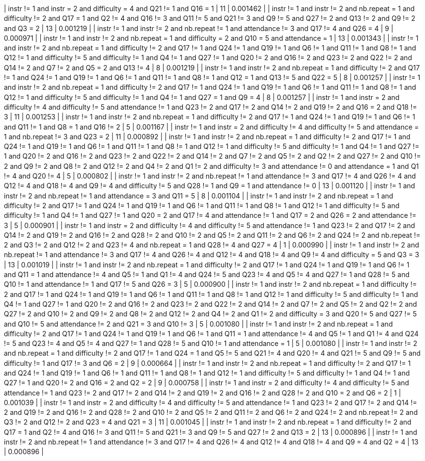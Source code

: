 | instr != 1 and instr = 2 and difficulty = 4 and Q21 != 1 and Q16 = 1 | 11 | 0.001462 |
| instr != 1 and instr != 2 and nb.repeat = 1 and difficulty != 2 and Q17 = 1 and Q2 != 4 and Q16 != 3 and Q11 != 5 and Q21 != 3 and Q9 != 5 and Q27 != 2 and Q13 != 2 and Q9 != 2 and Q3 = 2 | 13 | 0.001219 |
| instr != 1 and instr != 2 and nb.repeat != 1 and attendance != 3 and Q17 != 4 and Q26 = 4 | 9 | 0.000971 |
| instr != 1 and instr != 2 and nb.repeat = 1 and difficulty = 2 and Q10 = 5 and attendance = 1 | 13 | 0.001343 |
| instr != 1 and instr != 2 and nb.repeat = 1 and difficulty != 2 and Q17 != 1 and Q24 != 1 and Q19 != 1 and Q6 != 1 and Q11 != 1 and Q8 != 1 and Q12 != 1 and difficulty != 5 and difficulty != 1 and Q4 != 1 and Q27 != 1 and Q20 != 2 and Q16 != 2 and Q23 != 2 and Q22 != 2 and Q14 != 2 and Q7 != 2 and Q5 = 2 and Q13 != 4 | 8 | 0.001219 |
| instr != 1 and instr != 2 and nb.repeat = 1 and difficulty != 2 and Q17 != 1 and Q24 != 1 and Q19 != 1 and Q6 != 1 and Q11 != 1 and Q8 != 1 and Q12 = 1 and Q13 != 5 and Q22 = 5 | 8 | 0.001257 |
| instr != 1 and instr != 2 and nb.repeat = 1 and difficulty != 2 and Q17 != 1 and Q24 != 1 and Q19 != 1 and Q6 != 1 and Q11 != 1 and Q8 != 1 and Q12 != 1 and difficulty != 5 and difficulty != 1 and Q4 != 1 and Q27 = 1 and Q9 = 4 | 8 | 0.001257 |
| instr != 1 and instr = 2 and difficulty != 4 and difficulty != 5 and attendance != 1 and Q23 != 2 and Q17 != 2 and Q14 != 2 and Q19 != 2 and Q16 = 2 and Q18 != 3 | 11 | 0.001253 |
| instr != 1 and instr != 2 and nb.repeat = 1 and difficulty != 2 and Q17 != 1 and Q24 != 1 and Q19 != 1 and Q6 != 1 and Q11 != 1 and Q8 = 1 and Q16 != 2 | 5 | 0.001167 |
| instr != 1 and instr = 2 and difficulty != 4 and difficulty != 5 and attendance = 1 and nb.repeat != 3 and Q23 = 2 | 11 | 0.000892 |
| instr != 1 and instr != 2 and nb.repeat = 1 and difficulty != 2 and Q17 != 1 and Q24 != 1 and Q19 != 1 and Q6 != 1 and Q11 != 1 and Q8 != 1 and Q12 != 1 and difficulty != 5 and difficulty != 1 and Q4 != 1 and Q27 != 1 and Q20 != 2 and Q16 != 2 and Q23 != 2 and Q22 != 2 and Q14 != 2 and Q7 != 2 and Q5 != 2 and Q2 != 2 and Q27 != 2 and Q10 != 2 and Q9 != 2 and Q8 != 2 and Q12 != 2 and Q4 != 2 and Q1 != 2 and difficulty != 3 and attendance != 0 and attendance = 1 and Q1 != 4 and Q20 != 4 | 5 | 0.000802 |
| instr != 1 and instr != 2 and nb.repeat != 1 and attendance != 3 and Q17 != 4 and Q26 != 4 and Q12 != 4 and Q18 != 4 and Q9 != 4 and difficulty != 5 and Q28 != 1 and Q9 = 1 and attendance != 0 | 13 | 0.001120 |
| instr != 1 and instr != 2 and nb.repeat != 1 and attendance = 3 and Q11 = 5 | 8 | 0.001104 |
| instr != 1 and instr != 2 and nb.repeat = 1 and difficulty != 2 and Q17 != 1 and Q24 != 1 and Q19 != 1 and Q6 != 1 and Q11 != 1 and Q8 != 1 and Q12 != 1 and difficulty != 5 and difficulty != 1 and Q4 != 1 and Q27 != 1 and Q20 = 2 and Q17 != 4 and attendance != 1 and Q17 = 2 and Q26 = 2 and attendance != 3 | 5 | 0.000901 |
| instr != 1 and instr = 2 and difficulty != 4 and difficulty != 5 and attendance != 1 and Q23 != 2 and Q17 != 2 and Q14 != 2 and Q19 != 2 and Q16 != 2 and Q28 != 2 and Q10 != 2 and Q5 != 2 and Q11 != 2 and Q6 != 2 and Q24 != 2 and nb.repeat != 2 and Q3 != 2 and Q12 != 2 and Q23 != 4 and nb.repeat = 1 and Q28 != 4 and Q27 = 4 | 1 | 0.000990 |
| instr != 1 and instr != 2 and nb.repeat != 1 and attendance != 3 and Q17 != 4 and Q26 != 4 and Q12 != 4 and Q18 != 4 and Q9 != 4 and difficulty = 5 and Q3 = 3 | 13 | 0.001019 |
| instr != 1 and instr != 2 and nb.repeat = 1 and difficulty != 2 and Q17 != 1 and Q24 != 1 and Q19 != 1 and Q6 != 1 and Q11 = 1 and attendance != 4 and Q5 != 1 and Q1 != 4 and Q24 != 5 and Q23 != 4 and Q5 != 4 and Q27 != 1 and Q28 != 5 and Q10 != 1 and attendance != 1 and Q17 != 5 and Q26 = 3 | 5 | 0.000900 |
| instr != 1 and instr != 2 and nb.repeat = 1 and difficulty != 2 and Q17 != 1 and Q24 != 1 and Q19 != 1 and Q6 != 1 and Q11 != 1 and Q8 != 1 and Q12 != 1 and difficulty != 5 and difficulty != 1 and Q4 != 1 and Q27 != 1 and Q20 != 2 and Q16 != 2 and Q23 != 2 and Q22 != 2 and Q14 != 2 and Q7 != 2 and Q5 != 2 and Q2 != 2 and Q27 != 2 and Q10 != 2 and Q9 != 2 and Q8 != 2 and Q12 != 2 and Q4 != 2 and Q1 != 2 and difficulty = 3 and Q20 != 5 and Q27 != 5 and Q10 != 5 and attendance != 2 and Q21 = 3 and Q10 != 3 | 5 | 0.001080 |
| instr != 1 and instr != 2 and nb.repeat = 1 and difficulty != 2 and Q17 != 1 and Q24 != 1 and Q19 != 1 and Q6 != 1 and Q11 = 1 and attendance != 4 and Q5 != 1 and Q1 != 4 and Q24 != 5 and Q23 != 4 and Q5 != 4 and Q27 != 1 and Q28 != 5 and Q10 != 1 and attendance = 1 | 5 | 0.001080 |
| instr != 1 and instr != 2 and nb.repeat = 1 and difficulty != 2 and Q17 != 1 and Q24 = 1 and Q5 != 5 and Q21 != 4 and Q20 != 4 and Q21 != 5 and Q9 != 5 and difficulty != 1 and Q17 != 3 and Q6 = 2 | 9 | 0.000664 |
| instr != 1 and instr != 2 and nb.repeat = 1 and difficulty != 2 and Q17 != 1 and Q24 != 1 and Q19 != 1 and Q6 != 1 and Q11 != 1 and Q8 != 1 and Q12 != 1 and difficulty != 5 and difficulty != 1 and Q4 != 1 and Q27 != 1 and Q20 != 2 and Q16 = 2 and Q2 = 2 | 9 | 0.000758 |
| instr != 1 and instr = 2 and difficulty != 4 and difficulty != 5 and attendance != 1 and Q23 != 2 and Q17 != 2 and Q14 != 2 and Q19 != 2 and Q16 != 2 and Q28 != 2 and Q10 = 2 and Q6 = 2 | 1 | 0.001039 |
| instr != 1 and instr = 2 and difficulty != 4 and difficulty != 5 and attendance != 1 and Q23 != 2 and Q17 != 2 and Q14 != 2 and Q19 != 2 and Q16 != 2 and Q28 != 2 and Q10 != 2 and Q5 != 2 and Q11 != 2 and Q6 != 2 and Q24 != 2 and nb.repeat != 2 and Q3 != 2 and Q12 != 2 and Q23 = 4 and Q21 = 3 | 11 | 0.001045 |
| instr != 1 and instr != 2 and nb.repeat = 1 and difficulty != 2 and Q17 = 1 and Q2 != 4 and Q16 != 3 and Q11 != 5 and Q21 != 3 and Q9 != 5 and Q27 != 2 and Q13 = 2 | 13 | 0.000896 |
| instr != 1 and instr != 2 and nb.repeat != 1 and attendance != 3 and Q17 != 4 and Q26 != 4 and Q12 != 4 and Q18 != 4 and Q9 = 4 and Q2 = 4 | 13 | 0.000896 |